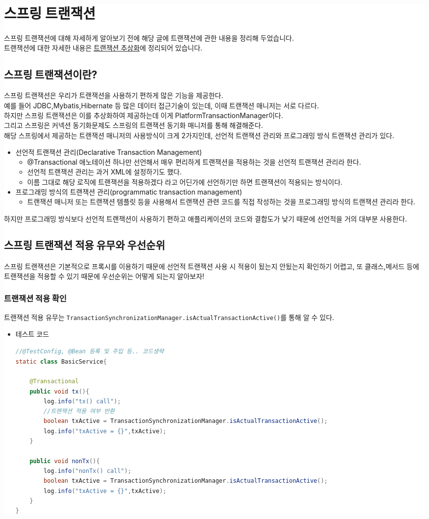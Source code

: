 # 스프링 트랜잭션

스프링 트랜잭션에 대해 자세하게 알아보기 전에 해당 글에 트랜잭션에 관한 내용을 정리해 두었습니다.  
트랜잭션에 대한 자세한 내용은 [트랜잭션 추상화]()에 정리되어 있습니다.   

## 스프링 트랜잭션이란?

스프링 트랜잭션은 우리가 트랜잭션을 사용하기 편하게 많은 기능을 제공한다.  
예를 들어 JDBC,Mybatis,Hibernate 등 많은 데이터 접근기술이 있는데, 이때 트랜잭션 매니저는 서로 다르다.  
하지만 스프링 트랜잭션은 이를 추상화하여 제공하는데 이게 PlatformTransactionManager이다.  
그리고 스프링은 커넥션 동기화문제도 스프링의 트랜잭션 동기화 매니저를 통해 해결해준다.  
해당 스프링에서 제공하는 트랜잭션 매니저의 사용방식이 크게 2가지인데,
선언적 트랜잭션 관리와 프로그래밍 방식 트랜잭션 관리가 있다.  

- 선언적 트랜잭션 관리(Declarative Transaction Management)  
    - @Transactional 애노테이션 하나만 선언해서 매우 편리하게 트랜잭션을 적용하는 것을 선언적 트랜잭션 관리라 한다.  
    - 선언적 트랜잭션 관리는 과거 XML에 설정하기도 했다.  
    - 이름 그대로 해당 로직에 트랜잭션을 적용하겠다 라고 어딘가에 선언하기만 하면 트랜잭션이 적용되는 방식이다.  
- 프로그래밍 방식의 트랜잭션 관리(programmatic transaction management)
    - 트랜잭션 매니저 또는 트랜잭션 템플릿 등을 사용해서 트랜잭션 관련 코드를 직접 작성하는 것을 프로그래밍 방식의 트랜잭션 관리라 한다.  

하지만 프로그래밍 방식보다 선언적 트랜잭션이 사용하기 편하고 애플리케이션의 코드와 결합도가 낮기 때문에 선언적을 거의 대부분 사용한다.  

## 스프링 트랜잭션 적용 유무와 우선순위

스프링 트랜잭션은 기본적으로 프록시를 이용하기 때문에 선언적 트랜잭션 사용 시 적용이 됬는지 안됬는지 확인하기 어렵고, 또 클래스,메서드 등에 트랜잭션을 적용할 수 있기 때문에 우선순위는 어떻게 되는지 알아보자!

### 트랜잭션 적용 확인

트랜잭션 적용 유무는 `TransactionSynchronizationManager.isActualTransactionActive()`를 통해 알 수 있다.  
- 테스트 코드  

    ```java
    //@TestConfig, @Bean 등록 및 주입 등.. 코드생략
    static class BasicService{

        @Transactional
        public void tx(){
            log.info("tx() call");
            //트랜잭션 적용 여부 반환
            boolean txActive = TransactionSynchronizationManager.isActualTransactionActive();
            log.info("txActive = {}",txActive);
        }

        public void nonTx(){
            log.info("nonTx() call");
            boolean txActive = TransactionSynchronizationManager.isActualTransactionActive();
            log.info("txActive = {}",txActive);
        }
    }
